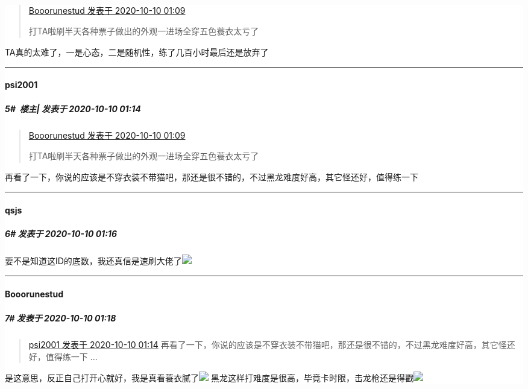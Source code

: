 

<blockquote><a href="httphttps://bbs.saraba1st.com/2b/forum.php?mod=redirect&amp;goto=findpost&amp;pid=49004698&amp;ptid=1964286" target="_blank">Booorunestud 发表于 2020-10-10 01:09</a>

打TA啦刷半天各种票子做出的外观一进场全穿五色蓑衣太亏了</blockquote>
TA真的太难了，一是心态，二是随机性，练了几百小时最后还是放弃了







*****

####  psi2001  
##### 5#         楼主| 发表于 2020-10-10 01:14



<blockquote><a href="httphttps://bbs.saraba1st.com/2b/forum.php?mod=redirect&amp;goto=findpost&amp;pid=49004698&amp;ptid=1964286" target="_blank">Booorunestud 发表于 2020-10-10 01:09</a>

打TA啦刷半天各种票子做出的外观一进场全穿五色蓑衣太亏了</blockquote>
再看了一下，你说的应该是不穿衣装不带猫吧，那还是很不错的，不过黑龙难度好高，其它怪还好，值得练一下







*****

####  qsjs  
##### 6#       发表于 2020-10-10 01:16




要不是知道这ID的底数，我还真信是速刷大佬了<img src="https://static.saraba1st.com/image/smiley/face2017/067.png" referrerpolicy="no-referrer">







*****

####  Booorunestud  
##### 7#       发表于 2020-10-10 01:18



<blockquote><a href="httphttps://bbs.saraba1st.com/2b/forum.php?mod=redirect&amp;goto=findpost&amp;pid=49004723&amp;ptid=1964286" target="_blank">psi2001 发表于 2020-10-10 01:14</a>
再看了一下，你说的应该是不穿衣装不带猫吧，那还是很不错的，不过黑龙难度好高，其它怪还好，值得练一下 ...</blockquote>
是这意思，反正自己打开心就好，我是真看蓑衣腻了<img src="https://static.saraba1st.com/image/smiley/face2017/067.png" referrerpolicy="no-referrer">
黑龙这样打难度是很高，毕竟卡时限，击龙枪还是得戳<img src="https://static.saraba1st.com/image/smiley/face2017/068.png" referrerpolicy="no-referrer">



